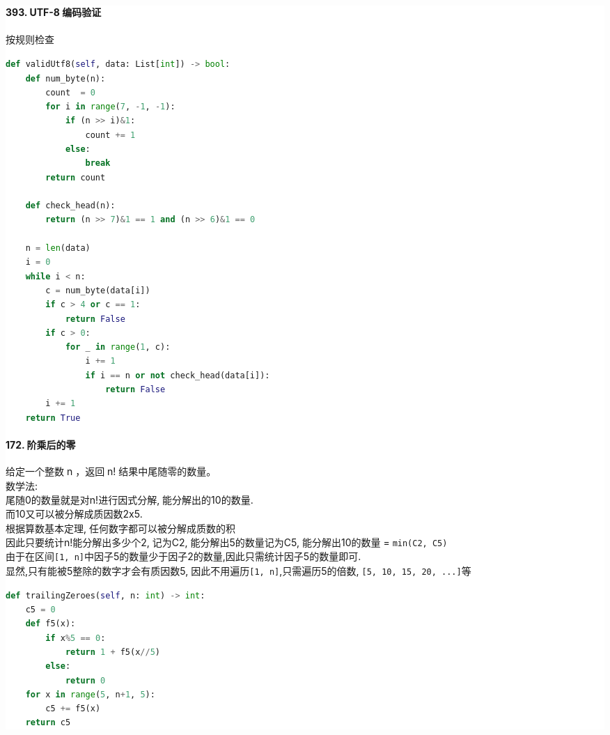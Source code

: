 #### 393. UTF-8 编码验证
按规则检查
```python
def validUtf8(self, data: List[int]) -> bool:
    def num_byte(n):
        count  = 0
        for i in range(7, -1, -1):
            if (n >> i)&1:
                count += 1
            else:
                break
        return count

    def check_head(n):
        return (n >> 7)&1 == 1 and (n >> 6)&1 == 0

    n = len(data)
    i = 0
    while i < n:
        c = num_byte(data[i])
        if c > 4 or c == 1:
            return False
        if c > 0:
            for _ in range(1, c):
                i += 1
                if i == n or not check_head(data[i]):
                    return False
        i += 1
    return True
```

#### 172. 阶乘后的零
给定一个整数 n ，返回 n! 结果中尾随零的数量。  
数学法:  
尾随0的数量就是对n!进行因式分解, 能分解出的10的数量.  
而10又可以被分解成质因数2x5.  
根据算数基本定理, 任何数字都可以被分解成质数的积  
因此只要统计n!能分解出多少个2, 记为C2, 能分解出5的数量记为C5, 能分解出10的数量 = `min(C2, C5)`  
由于在区间`[1, n]`中因子5的数量少于因子2的数量,因此只需统计因子5的数量即可.  
显然,只有能被5整除的数字才会有质因数5, 因此不用遍历`[1, n]`,只需遍历5的倍数, `[5, 10, 15, 20, ...]`等  

```python
def trailingZeroes(self, n: int) -> int:
    c5 = 0
    def f5(x):
        if x%5 == 0:
            return 1 + f5(x//5)
        else:
            return 0
    for x in range(5, n+1, 5):
        c5 += f5(x)
    return c5
```
